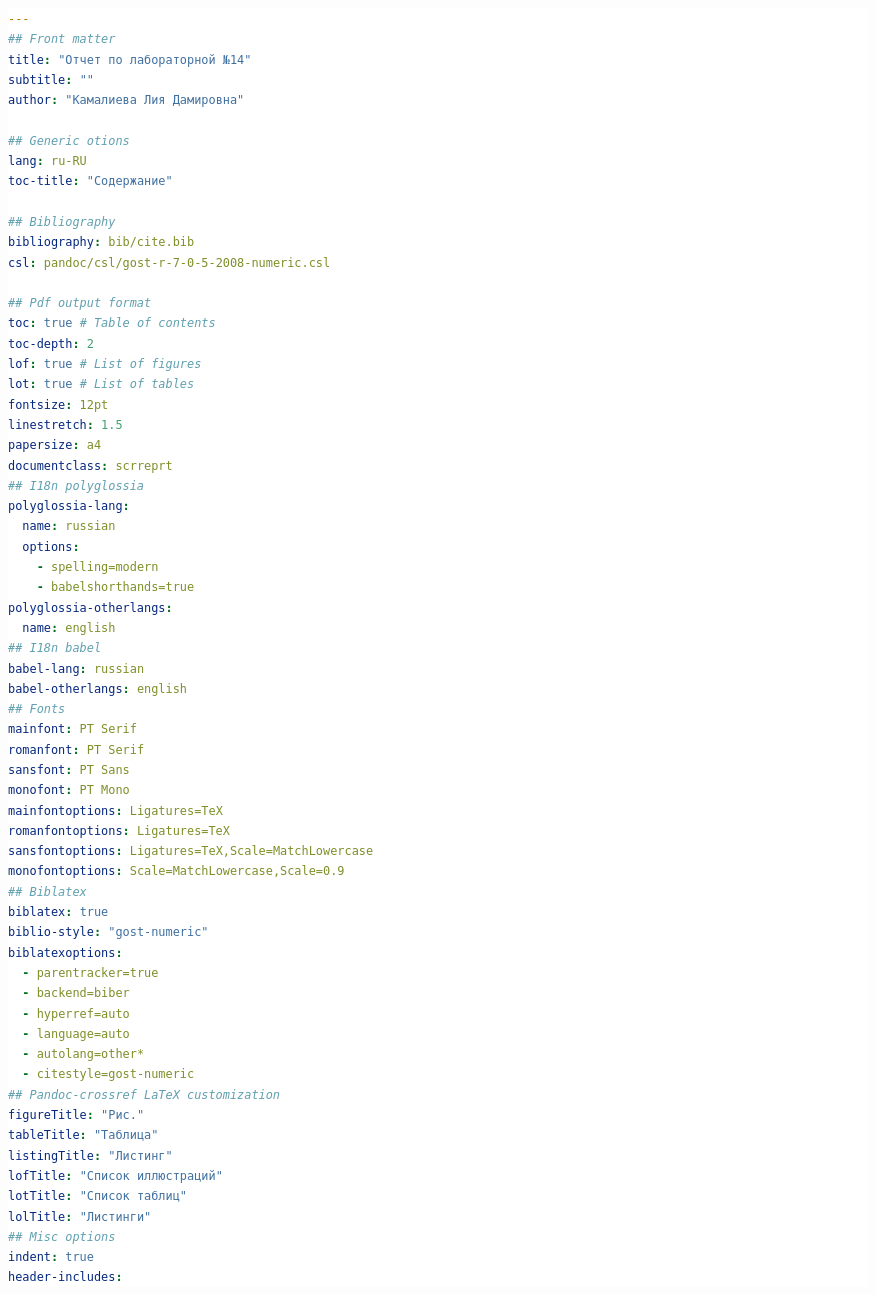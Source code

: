 ```yaml
---
## Front matter
title: "Отчет по лабораторной №14"
subtitle: ""
author: "Камалиева Лия Дамировна"

## Generic otions
lang: ru-RU
toc-title: "Содержание"

## Bibliography
bibliography: bib/cite.bib
csl: pandoc/csl/gost-r-7-0-5-2008-numeric.csl

## Pdf output format
toc: true # Table of contents
toc-depth: 2
lof: true # List of figures
lot: true # List of tables
fontsize: 12pt
linestretch: 1.5
papersize: a4
documentclass: scrreprt
## I18n polyglossia
polyglossia-lang:
  name: russian
  options:
	- spelling=modern
	- babelshorthands=true
polyglossia-otherlangs:
  name: english
## I18n babel
babel-lang: russian
babel-otherlangs: english
## Fonts
mainfont: PT Serif
romanfont: PT Serif
sansfont: PT Sans
monofont: PT Mono
mainfontoptions: Ligatures=TeX
romanfontoptions: Ligatures=TeX
sansfontoptions: Ligatures=TeX,Scale=MatchLowercase
monofontoptions: Scale=MatchLowercase,Scale=0.9
## Biblatex
biblatex: true
biblio-style: "gost-numeric"
biblatexoptions:
  - parentracker=true
  - backend=biber
  - hyperref=auto
  - language=auto
  - autolang=other*
  - citestyle=gost-numeric
## Pandoc-crossref LaTeX customization
figureTitle: "Рис."
tableTitle: "Таблица"
listingTitle: "Листинг"
lofTitle: "Список иллюстраций"
lotTitle: "Список таблиц"
lolTitle: "Листинги"
## Misc options
indent: true
header-includes:
```